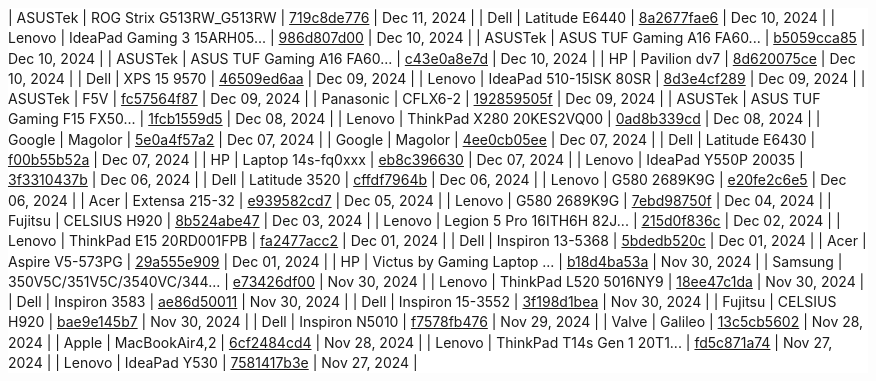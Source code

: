 | ASUSTek       | ROG Strix G513RW_G513RW     | [719c8de776](https://linux-hardware.org/?probe=719c8de776) | Dec 11, 2024 |
| Dell          | Latitude E6440              | [8a2677fae6](https://linux-hardware.org/?probe=8a2677fae6) | Dec 10, 2024 |
| Lenovo        | IdeaPad Gaming 3 15ARH05... | [986d807d00](https://linux-hardware.org/?probe=986d807d00) | Dec 10, 2024 |
| ASUSTek       | ASUS TUF Gaming A16 FA60... | [b5059cca85](https://linux-hardware.org/?probe=b5059cca85) | Dec 10, 2024 |
| ASUSTek       | ASUS TUF Gaming A16 FA60... | [c43e0a8e7d](https://linux-hardware.org/?probe=c43e0a8e7d) | Dec 10, 2024 |
| HP            | Pavilion dv7                | [8d620075ce](https://linux-hardware.org/?probe=8d620075ce) | Dec 10, 2024 |
| Dell          | XPS 15 9570                 | [46509ed6aa](https://linux-hardware.org/?probe=46509ed6aa) | Dec 09, 2024 |
| Lenovo        | IdeaPad 510-15ISK 80SR      | [8d3e4cf289](https://linux-hardware.org/?probe=8d3e4cf289) | Dec 09, 2024 |
| ASUSTek       | F5V                         | [fc57564f87](https://linux-hardware.org/?probe=fc57564f87) | Dec 09, 2024 |
| Panasonic     | CFLX6-2                     | [192859505f](https://linux-hardware.org/?probe=192859505f) | Dec 09, 2024 |
| ASUSTek       | ASUS TUF Gaming F15 FX50... | [1fcb1559d5](https://linux-hardware.org/?probe=1fcb1559d5) | Dec 08, 2024 |
| Lenovo        | ThinkPad X280 20KES2VQ00    | [0ad8b339cd](https://linux-hardware.org/?probe=0ad8b339cd) | Dec 08, 2024 |
| Google        | Magolor                     | [5e0a4f57a2](https://linux-hardware.org/?probe=5e0a4f57a2) | Dec 07, 2024 |
| Google        | Magolor                     | [4ee0cb05ee](https://linux-hardware.org/?probe=4ee0cb05ee) | Dec 07, 2024 |
| Dell          | Latitude E6430              | [f00b55b52a](https://linux-hardware.org/?probe=f00b55b52a) | Dec 07, 2024 |
| HP            | Laptop 14s-fq0xxx           | [eb8c396630](https://linux-hardware.org/?probe=eb8c396630) | Dec 07, 2024 |
| Lenovo        | IdeaPad Y550P 20035         | [3f3310437b](https://linux-hardware.org/?probe=3f3310437b) | Dec 06, 2024 |
| Dell          | Latitude 3520               | [cffdf7964b](https://linux-hardware.org/?probe=cffdf7964b) | Dec 06, 2024 |
| Lenovo        | G580 2689K9G                | [e20fe2c6e5](https://linux-hardware.org/?probe=e20fe2c6e5) | Dec 06, 2024 |
| Acer          | Extensa 215-32              | [e939582cd7](https://linux-hardware.org/?probe=e939582cd7) | Dec 05, 2024 |
| Lenovo        | G580 2689K9G                | [7ebd98750f](https://linux-hardware.org/?probe=7ebd98750f) | Dec 04, 2024 |
| Fujitsu       | CELSIUS H920                | [8b524abe47](https://linux-hardware.org/?probe=8b524abe47) | Dec 03, 2024 |
| Lenovo        | Legion 5 Pro 16ITH6H 82J... | [215d0f836c](https://linux-hardware.org/?probe=215d0f836c) | Dec 02, 2024 |
| Lenovo        | ThinkPad E15 20RD001FPB     | [fa2477acc2](https://linux-hardware.org/?probe=fa2477acc2) | Dec 01, 2024 |
| Dell          | Inspiron 13-5368            | [5bdedb520c](https://linux-hardware.org/?probe=5bdedb520c) | Dec 01, 2024 |
| Acer          | Aspire V5-573PG             | [29a555e909](https://linux-hardware.org/?probe=29a555e909) | Dec 01, 2024 |
| HP            | Victus by Gaming Laptop ... | [b18d4ba53a](https://linux-hardware.org/?probe=b18d4ba53a) | Nov 30, 2024 |
| Samsung       | 350V5C/351V5C/3540VC/344... | [e73426df00](https://linux-hardware.org/?probe=e73426df00) | Nov 30, 2024 |
| Lenovo        | ThinkPad L520 5016NY9       | [18ee47c1da](https://linux-hardware.org/?probe=18ee47c1da) | Nov 30, 2024 |
| Dell          | Inspiron 3583               | [ae86d50011](https://linux-hardware.org/?probe=ae86d50011) | Nov 30, 2024 |
| Dell          | Inspiron 15-3552            | [3f198d1bea](https://linux-hardware.org/?probe=3f198d1bea) | Nov 30, 2024 |
| Fujitsu       | CELSIUS H920                | [bae9e145b7](https://linux-hardware.org/?probe=bae9e145b7) | Nov 30, 2024 |
| Dell          | Inspiron N5010              | [f7578fb476](https://linux-hardware.org/?probe=f7578fb476) | Nov 29, 2024 |
| Valve         | Galileo                     | [13c5cb5602](https://linux-hardware.org/?probe=13c5cb5602) | Nov 28, 2024 |
| Apple         | MacBookAir4,2               | [6cf2484cd4](https://linux-hardware.org/?probe=6cf2484cd4) | Nov 28, 2024 |
| Lenovo        | ThinkPad T14s Gen 1 20T1... | [fd5c871a74](https://linux-hardware.org/?probe=fd5c871a74) | Nov 27, 2024 |
| Lenovo        | IdeaPad Y530                | [7581417b3e](https://linux-hardware.org/?probe=7581417b3e) | Nov 27, 2024 |